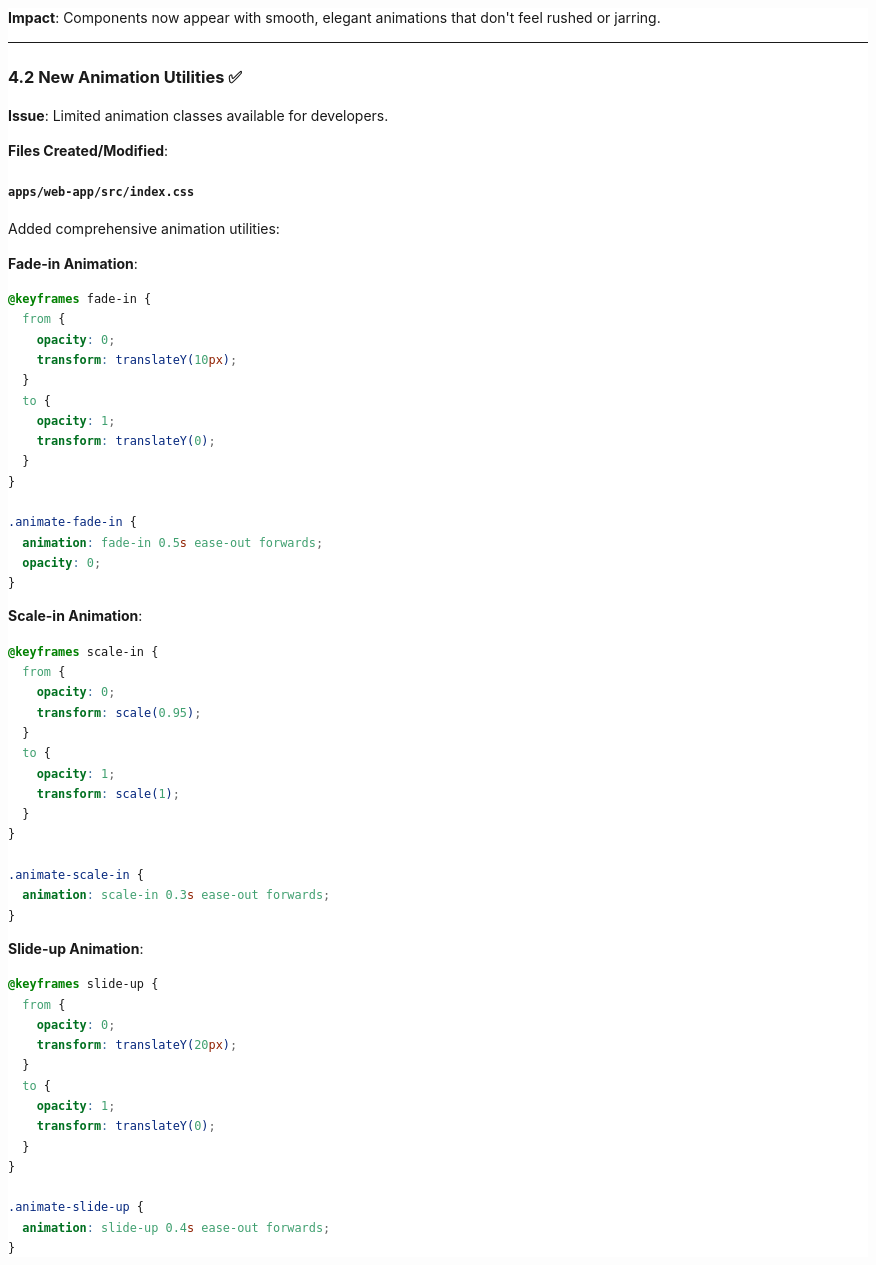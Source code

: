 **Impact**: Components now appear with smooth, elegant animations that don't feel rushed or jarring.

---

### 4.2 New Animation Utilities ✅

**Issue**: Limited animation classes available for developers.

**Files Created/Modified**:

#### `apps/web-app/src/index.css`
Added comprehensive animation utilities:

**Fade-in Animation**:
```css
@keyframes fade-in {
  from {
    opacity: 0;
    transform: translateY(10px);
  }
  to {
    opacity: 1;
    transform: translateY(0);
  }
}

.animate-fade-in {
  animation: fade-in 0.5s ease-out forwards;
  opacity: 0;
}
```

**Scale-in Animation**:
```css
@keyframes scale-in {
  from {
    opacity: 0;
    transform: scale(0.95);
  }
  to {
    opacity: 1;
    transform: scale(1);
  }
}

.animate-scale-in {
  animation: scale-in 0.3s ease-out forwards;
}
```

**Slide-up Animation**:
```css
@keyframes slide-up {
  from {
    opacity: 0;
    transform: translateY(20px);
  }
  to {
    opacity: 1;
    transform: translateY(0);
  }
}

.animate-slide-up {
  animation: slide-up 0.4s ease-out forwards;
}
```